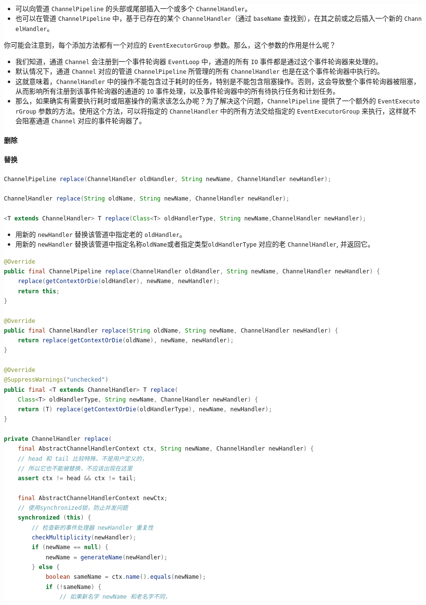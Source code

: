- 可以向管道 `ChannelPipeline` 的头部或尾部插入一个或多个 `ChannelHandler`。
- 也可以在管道 `ChannelPipeline` 中，基于已存在的某个 `ChannelHandler`（通过 `baseName` 查找到），在其之前或之后插入一个新的 `ChannelHandler`。

你可能会注意到，每个添加方法都有一个对应的 `EventExecutorGroup` 参数。那么，这个参数的作用是什么呢？

- 我们知道，通道 `Channel` 会注册到一个事件轮询器 `EventLoop` 中，通道的所有 `IO` 事件都是通过这个事件轮询器来处理的。
- 默认情况下，通道 `Channel` 对应的管道 `ChannelPipeline` 所管理的所有 `ChannelHandler` 也是在这个事件轮询器中执行的。
- 这就意味着，`ChannelHandler` 中的操作不能包含过于耗时的任务，特别是不能包含阻塞操作。否则，这会导致整个事件轮询器被阻塞，从而影响所有注册到该事件轮询器的通道的 `IO` 事件处理，以及事件轮询器中的所有待执行任务和计划任务。
- 那么，如果确实有需要执行耗时或阻塞操作的需求该怎么办呢？为了解决这个问题，`ChannelPipeline` 提供了一个额外的 `EventExecutorGroup` 参数的方法。使用这个方法，可以将指定的 `ChannelHandler` 中的所有方法交给指定的 `EventExecutorGroup` 来执行，这样就不会阻塞通道 `Channel` 对应的事件轮询器了。

#### 删除

#### 替换

```Java
ChannelPipeline replace(ChannelHandler oldHandler, String newName, ChannelHandler newHandler);

ChannelHandler replace(String oldName, String newName, ChannelHandler newHandler);

<T extends ChannelHandler> T replace(Class<T> oldHandlerType, String newName,ChannelHandler newHandler);
```

- 用新的 `newHandler` 替换该管道中指定老的 `oldHandler`。
- 用新的 `newHandler` 替换该管道中指定名称`oldName`或者指定类型`oldHandlerType` 对应的老 `ChannelHandler`, 并返回它。

```java
@Override
public final ChannelPipeline replace(ChannelHandler oldHandler, String newName, ChannelHandler newHandler) {
    replace(getContextOrDie(oldHandler), newName, newHandler);
    return this;
}

@Override
public final ChannelHandler replace(String oldName, String newName, ChannelHandler newHandler) {
    return replace(getContextOrDie(oldName), newName, newHandler);
}

@Override
@SuppressWarnings("unchecked")
public final <T extends ChannelHandler> T replace(
    Class<T> oldHandlerType, String newName, ChannelHandler newHandler) {
    return (T) replace(getContextOrDie(oldHandlerType), newName, newHandler);
}

private ChannelHandler replace(
    final AbstractChannelHandlerContext ctx, String newName, ChannelHandler newHandler) {
    // head 和 tail 比较特殊，不是用户定义的，
    // 所以它也不能被替换，不应该出现在这里
    assert ctx != head && ctx != tail;

    final AbstractChannelHandlerContext newCtx;
    // 使用synchronized锁，防止并发问题
    synchronized (this) {
        // 检查新的事件处理器 newHandler 重复性
        checkMultiplicity(newHandler);
        if (newName == null) {
            newName = generateName(newHandler);
        } else {
            boolean sameName = ctx.name().equals(newName);
            if (!sameName) {
                // 如果新名字 newName 和老名字不同，
```